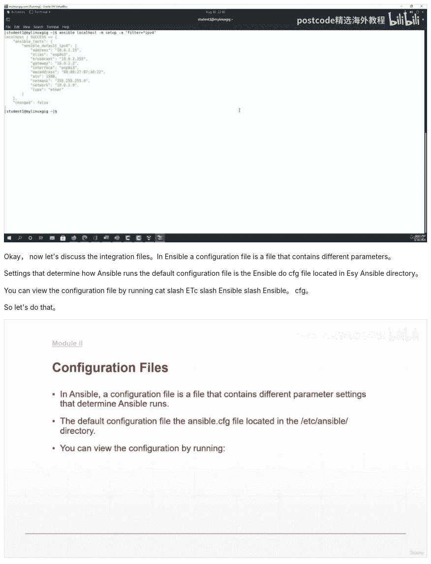 ![](img/ab01217557114fdc440662369c2e45da_26.png)

Okay， now let's discuss the integration files。In Ensible a configuration file is a file that contains different parameters。

Settings that determine how Ansible runs the default configuration file is the Ensible do cfg file located in Esy Ansible directory。

 You can view the configuration file by running cat slash ETc slash Ensible slash Ensible。 cfg。

 So let's do that。

![](img/ab01217557114fdc440662369c2e45da_28.png)
